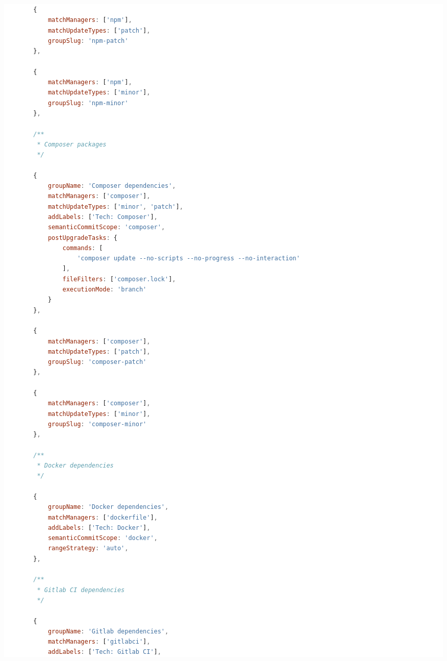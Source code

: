 ```js
		{
			matchManagers: ['npm'],
			matchUpdateTypes: ['patch'],
			groupSlug: 'npm-patch'
		},

		{
			matchManagers: ['npm'],
			matchUpdateTypes: ['minor'],
			groupSlug: 'npm-minor'
		},

		/**
		 * Composer packages
		 */

		{
			groupName: 'Composer dependencies',
			matchManagers: ['composer'],
			matchUpdateTypes: ['minor', 'patch'],
			addLabels: ['Tech: Composer'],
			semanticCommitScope: 'composer',
			postUpgradeTasks: {
				commands: [
					'composer update --no-scripts --no-progress --no-interaction'
				],
				fileFilters: ['composer.lock'],
				executionMode: 'branch'
			}
		},

		{
			matchManagers: ['composer'],
			matchUpdateTypes: ['patch'],
			groupSlug: 'composer-patch'
		},

		{
			matchManagers: ['composer'],
			matchUpdateTypes: ['minor'],
			groupSlug: 'composer-minor'
		},

		/**
		 * Docker dependencies
		 */

		{
			groupName: 'Docker dependencies',
			matchManagers: ['dockerfile'],
			addLabels: ['Tech: Docker'],
			semanticCommitScope: 'docker',
			rangeStrategy: 'auto',
		},

		/**
		 * Gitlab CI dependencies
		 */

		{
			groupName: 'Gitlab dependencies',
			matchManagers: ['gitlabci'],
			addLabels: ['Tech: Gitlab CI'],
```